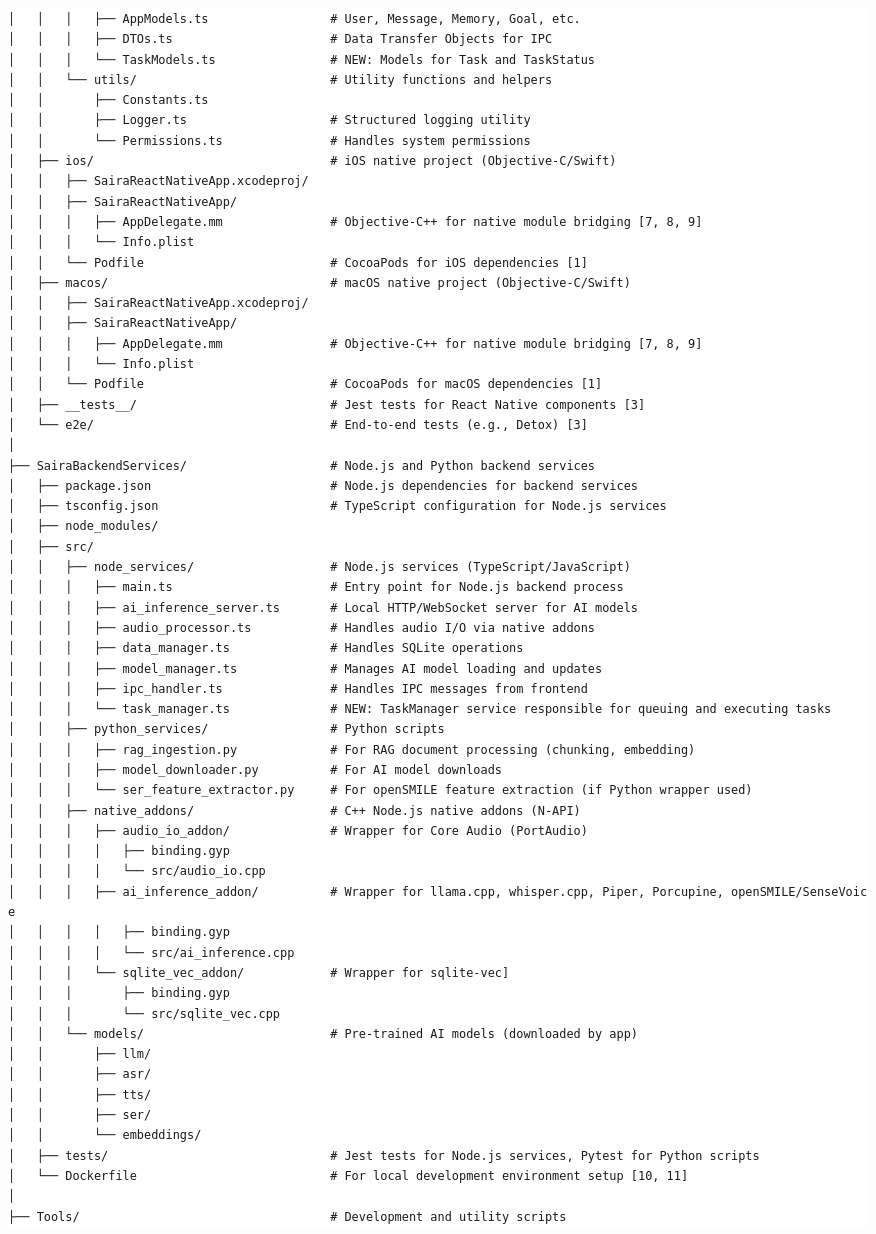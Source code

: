 ```
│   │   │   ├── AppModels.ts                 # User, Message, Memory, Goal, etc.
│   │   │   ├── DTOs.ts                      # Data Transfer Objects for IPC
│   │   │   └── TaskModels.ts                # NEW: Models for Task and TaskStatus
│   │   └── utils/                           # Utility functions and helpers
│   │       ├── Constants.ts
│   │       ├── Logger.ts                    # Structured logging utility
│   │       └── Permissions.ts               # Handles system permissions
│   ├── ios/                                 # iOS native project (Objective-C/Swift)
│   │   ├── SairaReactNativeApp.xcodeproj/
│   │   ├── SairaReactNativeApp/
│   │   │   ├── AppDelegate.mm               # Objective-C++ for native module bridging [7, 8, 9]
│   │   │   └── Info.plist
│   │   └── Podfile                          # CocoaPods for iOS dependencies [1]
│   ├── macos/                               # macOS native project (Objective-C/Swift)
│   │   ├── SairaReactNativeApp.xcodeproj/
│   │   ├── SairaReactNativeApp/
│   │   │   ├── AppDelegate.mm               # Objective-C++ for native module bridging [7, 8, 9]
│   │   │   └── Info.plist
│   │   └── Podfile                          # CocoaPods for macOS dependencies [1]
│   ├── __tests__/                           # Jest tests for React Native components [3]
│   └── e2e/                                 # End-to-end tests (e.g., Detox) [3]
│
├── SairaBackendServices/                    # Node.js and Python backend services
│   ├── package.json                         # Node.js dependencies for backend services
│   ├── tsconfig.json                        # TypeScript configuration for Node.js services
│   ├── node_modules/
│   ├── src/
│   │   ├── node_services/                   # Node.js services (TypeScript/JavaScript)
│   │   │   ├── main.ts                      # Entry point for Node.js backend process
│   │   │   ├── ai_inference_server.ts       # Local HTTP/WebSocket server for AI models
│   │   │   ├── audio_processor.ts           # Handles audio I/O via native addons
│   │   │   ├── data_manager.ts              # Handles SQLite operations
│   │   │   ├── model_manager.ts             # Manages AI model loading and updates
│   │   │   ├── ipc_handler.ts               # Handles IPC messages from frontend
│   │   │   └── task_manager.ts              # NEW: TaskManager service responsible for queuing and executing tasks
│   │   ├── python_services/                 # Python scripts
│   │   │   ├── rag_ingestion.py             # For RAG document processing (chunking, embedding)
│   │   │   ├── model_downloader.py          # For AI model downloads
│   │   │   └── ser_feature_extractor.py     # For openSMILE feature extraction (if Python wrapper used)
│   │   ├── native_addons/                   # C++ Node.js native addons (N-API)
│   │   │   ├── audio_io_addon/              # Wrapper for Core Audio (PortAudio)
│   │   │   │   ├── binding.gyp
│   │   │   │   └── src/audio_io.cpp
│   │   │   ├── ai_inference_addon/          # Wrapper for llama.cpp, whisper.cpp, Piper, Porcupine, openSMILE/SenseVoice
│   │   │   │   ├── binding.gyp
│   │   │   │   └── src/ai_inference.cpp
│   │   │   └── sqlite_vec_addon/            # Wrapper for sqlite-vec]
│   │   │       ├── binding.gyp
│   │   │       └── src/sqlite_vec.cpp
│   │   └── models/                          # Pre-trained AI models (downloaded by app)
│   │       ├── llm/
│   │       ├── asr/
│   │       ├── tts/
│   │       ├── ser/
│   │       └── embeddings/
│   ├── tests/                               # Jest tests for Node.js services, Pytest for Python scripts
│   └── Dockerfile                           # For local development environment setup [10, 11]
│
├── Tools/                                   # Development and utility scripts
```